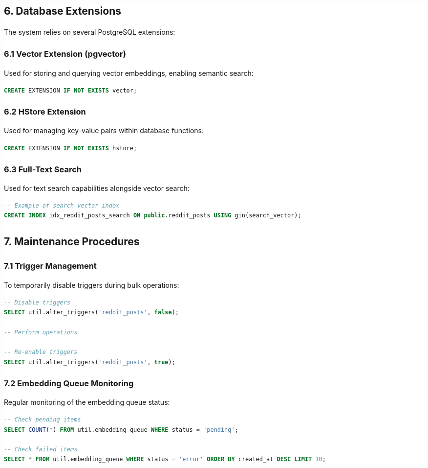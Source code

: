 ## 6. Database Extensions

The system relies on several PostgreSQL extensions:

### 6.1 Vector Extension (pgvector)

Used for storing and querying vector embeddings, enabling semantic search:

```sql
CREATE EXTENSION IF NOT EXISTS vector;
```

### 6.2 HStore Extension

Used for managing key-value pairs within database functions:

```sql
CREATE EXTENSION IF NOT EXISTS hstore;
```

### 6.3 Full-Text Search

Used for text search capabilities alongside vector search:

```sql
-- Example of search vector index
CREATE INDEX idx_reddit_posts_search ON public.reddit_posts USING gin(search_vector);
```

## 7. Maintenance Procedures

### 7.1 Trigger Management

To temporarily disable triggers during bulk operations:

```sql
-- Disable triggers
SELECT util.alter_triggers('reddit_posts', false);

-- Perform operations

-- Re-enable triggers
SELECT util.alter_triggers('reddit_posts', true);
```

### 7.2 Embedding Queue Monitoring

Regular monitoring of the embedding queue status:

```sql
-- Check pending items
SELECT COUNT(*) FROM util.embedding_queue WHERE status = 'pending';

-- Check failed items
SELECT * FROM util.embedding_queue WHERE status = 'error' ORDER BY created_at DESC LIMIT 10;
```
